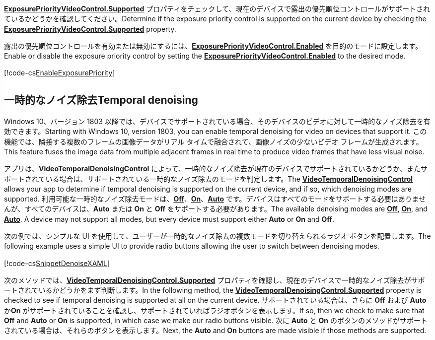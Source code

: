 <span data-ttu-id="a1e69-123">[**ExposurePriorityVideoControl.Supported**](https://msdn.microsoft.com/library/windows/apps/dn926647) プロパティをチェックして、現在のデバイスで露出の優先順位コントロールがサポートされているかどうかを確認してください。</span><span class="sxs-lookup"><span data-stu-id="a1e69-123">Determine if the exposure priority control is supported on the current device by checking the [**ExposurePriorityVideoControl.Supported**](https://msdn.microsoft.com/library/windows/apps/dn926647) property.</span></span>

<span data-ttu-id="a1e69-124">露出の優先順位コントロールを有効または無効にするには、[**ExposurePriorityVideoControl.Enabled**](https://msdn.microsoft.com/library/windows/apps/dn926646) を目的のモードに設定します。</span><span class="sxs-lookup"><span data-stu-id="a1e69-124">Enable or disable the exposure priority control by setting the [**ExposurePriorityVideoControl.Enabled**](https://msdn.microsoft.com/library/windows/apps/dn926646) to the desired mode.</span></span>

[!code-cs[EnableExposurePriority](./code/BasicMediaCaptureWin10/cs/MainPage.xaml.cs#SnippetEnableExposurePriority)]

## <a name="temporal-denoising"></a><span data-ttu-id="a1e69-125">一時的なノイズ除去</span><span class="sxs-lookup"><span data-stu-id="a1e69-125">Temporal denoising</span></span>
<span data-ttu-id="a1e69-126">Windows 10、バージョン 1803 以降では、デバイスでサポートされている場合、そのデバイスのビデオに対して一時的なノイズ除去を有効できます。</span><span class="sxs-lookup"><span data-stu-id="a1e69-126">Starting with Windows 10, version 1803, you can enable temporal denoising for video on devices that support it.</span></span> <span data-ttu-id="a1e69-127">この機能では、隣接する複数のフレームの画像データがリアル タイムで融合されて、画像ノイズの少ないビデオ フレームが生成されます。</span><span class="sxs-lookup"><span data-stu-id="a1e69-127">This feature fuses the image data from multiple adjacent frames in real time to produce video frames that have less visual noise.</span></span>

<span data-ttu-id="a1e69-128">アプリは、[**VideoTemporalDenoisingControl**](https://docs.microsoft.com/uwp/api/windows.media.devices.videotemporaldenoisingcontrol) によって、一時的なノイズ除去が現在のデバイスでサポートされているかどうか、またサポートされている場合は、サポートされている一時的なノイズ除去のモードを判定します。</span><span class="sxs-lookup"><span data-stu-id="a1e69-128">The [**VideoTemporalDenoisingControl**](https://docs.microsoft.com/uwp/api/windows.media.devices.videotemporaldenoisingcontrol) allows your app to determine if temporal denoising is supported on the current device, and if so, which denoising modes are supported.</span></span> <span data-ttu-id="a1e69-129">利用可能な一時的なノイズ除去モードは、[**Off**](https://docs.microsoft.com/uwp/api/windows.media.devices.videotemporaldenoisingmode)、[**On**](https://docs.microsoft.com/uwp/api/windows.media.devices.videotemporaldenoisingmode)、[**Auto**](https://docs.microsoft.com/uwp/api/windows.media.devices.videotemporaldenoisingmode) です。デバイスはすべてのモードをサポートする必要はありませんが、すべてのデバイスは、**Auto** または **On** と **Off** をサポートする必要があります。</span><span class="sxs-lookup"><span data-stu-id="a1e69-129">The available denoising modes are [**Off**](https://docs.microsoft.com/uwp/api/windows.media.devices.videotemporaldenoisingmode), [**On**](https://docs.microsoft.com/uwp/api/windows.media.devices.videotemporaldenoisingmode), and [**Auto**](https://docs.microsoft.com/uwp/api/windows.media.devices.videotemporaldenoisingmode). A device may not support all modes, but every device must support either **Auto** or **On** and **Off**.</span></span>

<span data-ttu-id="a1e69-130">次の例では、シンプルな UI を使用して、ユーザーが一時的なノイズ除去の複数モードを切り替えられるラジオ ボタンを配置します。</span><span class="sxs-lookup"><span data-stu-id="a1e69-130">The following example uses a simple UI to provide radio buttons allowing the user to switch between denoising modes.</span></span>

[!code-cs[SnippetDenoiseXAML](./code/BasicMediaCaptureWin10/cs/MainPage.xaml#SnippetDenoiseXAML)]

<span data-ttu-id="a1e69-131">次のメソッドでは、[**VideoTemporalDenoisingControl.Supported**](https://docs.microsoft.com/uwp/api/windows.media.devices.videotemporaldenoisingcontrol.supported) プロパティを確認し、現在のデバイスで一時的なノイズ除去がサポートされているかどうかをまず判断します。</span><span class="sxs-lookup"><span data-stu-id="a1e69-131">In the following method, the [**VideoTemporalDenoisingControl.Supported**](https://docs.microsoft.com/uwp/api/windows.media.devices.videotemporaldenoisingcontrol.supported) property is checked to see if temporal denoising is supported at all on the current device.</span></span> <span data-ttu-id="a1e69-132">サポートされている場合は、さらに **Off** および **Auto** か**On** がサポートされていることを確認し、サポートされていればラジオボタンを表示します。</span><span class="sxs-lookup"><span data-stu-id="a1e69-132">If so, then we check to make sure that **Off** and **Auto** or **On** is supported, in which case we make our radio buttons visible.</span></span> <span data-ttu-id="a1e69-133">次に **Auto** と **On** のボタンのメソッドがサポートされている場合は、それらのボタンを表示します。</span><span class="sxs-lookup"><span data-stu-id="a1e69-133">Next, the **Auto** and **On** buttons are made visible if those methods are supported.</span></span>
